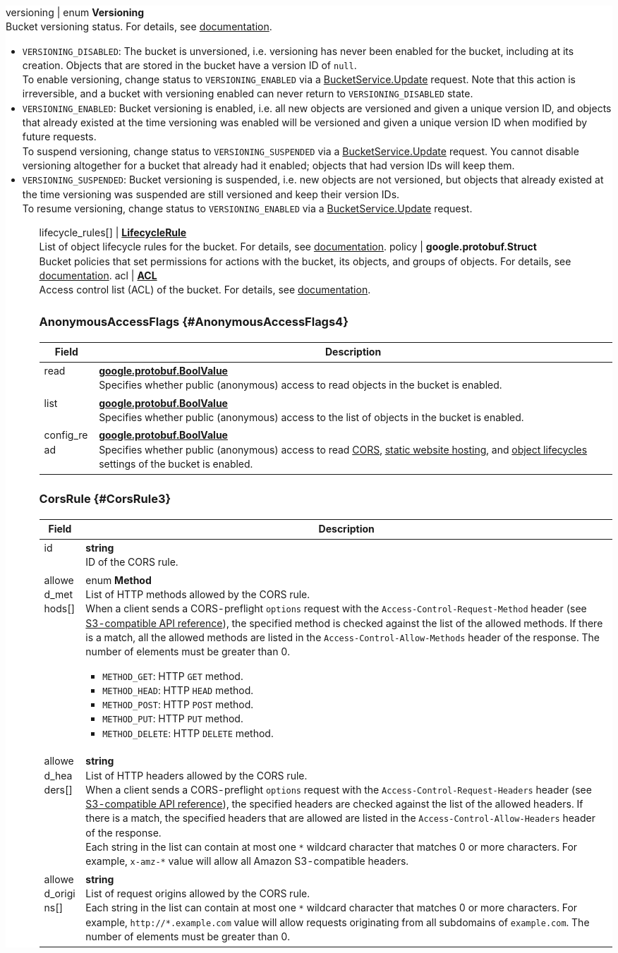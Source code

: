 versioning | enum **Versioning**<br>Bucket versioning status. For details, see [documentation](/docs/storage/concepts/versioning). <ul><li>`VERSIONING_DISABLED`: The bucket is unversioned, i.e. versioning has never been enabled for the bucket, including at its creation. Objects that are stored in the bucket have a version ID of `null`. <br>To enable versioning, change status to `VERSIONING_ENABLED` via a [BucketService.Update](#Update) request. Note that this action is irreversible, and a bucket with versioning enabled can never return to `VERSIONING_DISABLED` state.</li><li>`VERSIONING_ENABLED`: Bucket versioning is enabled, i.e. all new objects are versioned and given a unique version ID, and objects that already existed at the time versioning was enabled will be versioned and given a unique version ID when modified by future requests. <br>To suspend versioning, change status to `VERSIONING_SUSPENDED` via a [BucketService.Update](#Update) request. You cannot disable versioning altogether for a bucket that already had it enabled; objects that had version IDs will keep them.</li><li>`VERSIONING_SUSPENDED`: Bucket versioning is suspended, i.e. new objects are not versioned, but objects that already existed at the time versioning was suspended are still versioned and keep their version IDs. <br>To resume versioning, change status to `VERSIONING_ENABLED` via a [BucketService.Update](#Update) request.</li><ul/>
lifecycle_rules[] | **[LifecycleRule](#LifecycleRule3)**<br>List of object lifecycle rules for the bucket. For details, see [documentation](/docs/storage/concepts/lifecycles). 
policy | **google.protobuf.Struct**<br>Bucket policies that set permissions for actions with the bucket, its objects, and groups of objects. For details, see [documentation](/docs/storage/concepts/policy). 
acl | **[ACL](#ACL4)**<br>Access control list (ACL) of the bucket. For details, see [documentation](/docs/storage/concepts/acl). 


### AnonymousAccessFlags {#AnonymousAccessFlags4}

Field | Description
--- | ---
read | **[google.protobuf.BoolValue](https://developers.google.com/protocol-buffers/docs/reference/csharp/class/google/protobuf/well-known-types/bool-value)**<br>Specifies whether public (anonymous) access to read objects in the bucket is enabled. 
list | **[google.protobuf.BoolValue](https://developers.google.com/protocol-buffers/docs/reference/csharp/class/google/protobuf/well-known-types/bool-value)**<br>Specifies whether public (anonymous) access to the list of objects in the bucket is enabled. 
config_read | **[google.protobuf.BoolValue](https://developers.google.com/protocol-buffers/docs/reference/csharp/class/google/protobuf/well-known-types/bool-value)**<br>Specifies whether public (anonymous) access to read [CORS](/docs/storage/concepts/cors), [static website hosting](/docs/storage/concepts/hosting), and [object lifecycles](/docs/storage/concepts/lifecycles) settings of the bucket is enabled. 


### CorsRule {#CorsRule3}

Field | Description
--- | ---
id | **string**<br>ID of the CORS rule. 
allowed_methods[] | enum **Method**<br>List of HTTP methods allowed by the CORS rule. <br>When a client sends a CORS-preflight `options` request with the `Access-Control-Request-Method` header (see [S3-compatible API reference](/docs/storage/s3/api-ref/object/options)), the specified method is checked against the list of the allowed methods. If there is a match, all the allowed methods are listed in the `Access-Control-Allow-Methods` header of the response. The number of elements must be greater than 0.<ul><li>`METHOD_GET`: HTTP `GET` method.</li><li>`METHOD_HEAD`: HTTP `HEAD` method.</li><li>`METHOD_POST`: HTTP `POST` method.</li><li>`METHOD_PUT`: HTTP `PUT` method.</li><li>`METHOD_DELETE`: HTTP `DELETE` method.</li><ul/>
allowed_headers[] | **string**<br>List of HTTP headers allowed by the CORS rule. <br>When a client sends a CORS-preflight `options` request with the `Access-Control-Request-Headers` header (see [S3-compatible API reference](/docs/storage/s3/api-ref/object/options)), the specified headers are checked against the list of the allowed headers. If there is a match, the specified headers that are allowed are listed in the `Access-Control-Allow-Headers` header of the response. <br>Each string in the list can contain at most one `*` wildcard character that matches 0 or more characters. For example, `x-amz-*` value will allow all Amazon S3-compatible headers. 
allowed_origins[] | **string**<br>List of request origins allowed by the CORS rule. <br>Each string in the list can contain at most one `*` wildcard character that matches 0 or more characters. For example, `http://*.example.com` value will allow requests originating from all subdomains of `example.com`. The number of elements must be greater than 0.